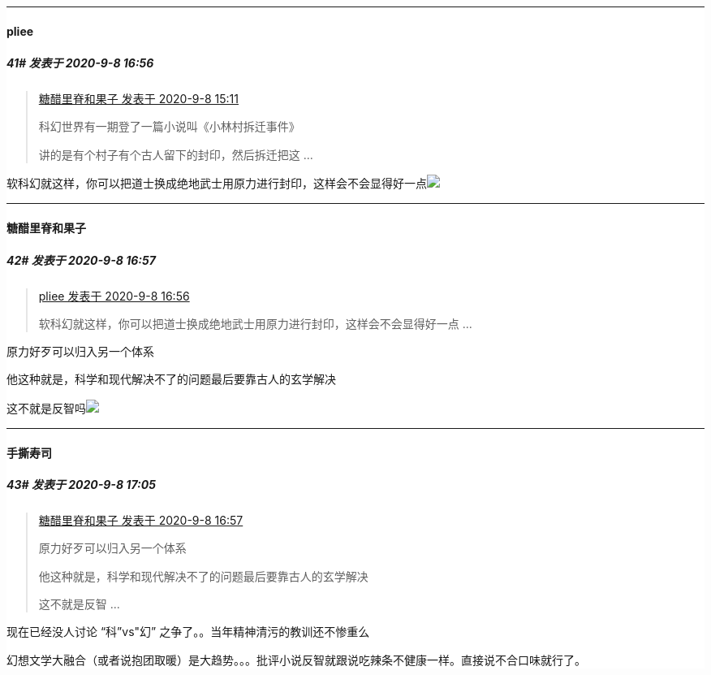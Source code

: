 

-----

####  pliee  
##### 41#       发表于 2020-9-8 16:56



<blockquote><a href="httphttps://bbs.saraba1st.com/2b/forum.php?mod=redirect&amp;goto=findpost&amp;pid=48675805&amp;ptid=1958819" target="_blank">糖醋里脊和果子 发表于 2020-9-8 15:11</a>

科幻世界有一期登了一篇小说叫《小林村拆迁事件》

讲的是有个村子有个古人留下的封印，然后拆迁把这 ...</blockquote>
软科幻就这样，你可以把道士换成绝地武士用原力进行封印，这样会不会显得好一点<img src="https://static.saraba1st.com/image/smiley/face2017/067.png" referrerpolicy="no-referrer">







-----

####  糖醋里脊和果子  
##### 42#       发表于 2020-9-8 16:57



<blockquote><a href="httphttps://bbs.saraba1st.com/2b/forum.php?mod=redirect&amp;goto=findpost&amp;pid=48676989&amp;ptid=1958819" target="_blank">pliee 发表于 2020-9-8 16:56</a>

软科幻就这样，你可以把道士换成绝地武士用原力进行封印，这样会不会显得好一点 ...</blockquote>
原力好歹可以归入另一个体系

他这种就是，科学和现代解决不了的问题最后要靠古人的玄学解决

这不就是反智吗<img src="https://static.saraba1st.com/image/smiley/face2017/077.png" referrerpolicy="no-referrer">







-----

####  手撕寿司  
##### 43#       发表于 2020-9-8 17:05



<blockquote><a href="httphttps://bbs.saraba1st.com/2b/forum.php?mod=redirect&amp;goto=findpost&amp;pid=48677001&amp;ptid=1958819" target="_blank">糖醋里脊和果子 发表于 2020-9-8 16:57</a>

原力好歹可以归入另一个体系

他这种就是，科学和现代解决不了的问题最后要靠古人的玄学解决

这不就是反智 ...</blockquote>
现在已经没人讨论 “科”vs"幻” 之争了。。当年精神清污的教训还不惨重么

幻想文学大融合（或者说抱团取暖）是大趋势。。。批评小说反智就跟说吃辣条不健康一样。直接说不合口味就行了。
